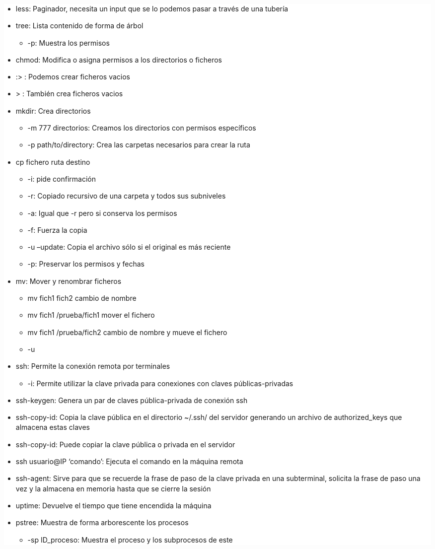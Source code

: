 *   less: Paginador, necesita un input que se lo podemos pasar a través de una tubería
    
*   tree: Lista contenido de forma de árbol
    
    *   \-p: Muestra los permisos
        
*   chmod: Modifica o asigna permisos a los directorios o ficheros
    
*   :> : Podemos crear ficheros vacios
    
*   \> : También crea ficheros vacios
    
*   mkdir: Crea directorios
    
    *   \-m 777 directorios: Creamos los directorios con permisos específicos
        
    *   \-p path/to/directory: Crea las carpetas necesarios para crear la ruta
        
*   cp fichero ruta destino
    
    *   \-i: pide confirmación
        
    *   \-r: Copiado recursivo de una carpeta y todos sus subniveles
        
    *   \-a: Igual que -r pero si conserva los permisos
        
    *   \-f: Fuerza la copia
        
    *   \-u –update: Copia el archivo sólo si el original es más reciente
        
    *   \-p: Preservar los permisos y fechas
        
*   mv: Mover y renombrar ficheros
    
    *   mv fich1 fich2 cambio de nombre
        
    *   mv fich1 /prueba/fich1 mover el fichero
        
    *   mv fich1 /prueba/fich2 cambio de nombre y mueve el fichero
        
    *   \-u
        
*   ssh: Permite la conexión remota por terminales 
    
    *   \-i: Permite utilizar la clave privada para conexiones con claves públicas-privadas
        
*   ssh-keygen: Genera un par de claves pública-privada de conexión ssh
    
*   ssh-copy-id: Copia la clave pública en el directorio ~/.ssh/ del servidor generando un archivo de authorized\_keys que almacena estas claves
    

*   ssh-copy-id: Puede copiar la clave pública o privada en el servidor
    

*   ssh usuario@IP ‘comando’: Ejecuta el comando en la máquina remota
    
*   ssh-agent: Sirve para que se recuerde la frase de paso de la clave privada en una subterminal, solicita la frase de paso una vez y la almacena en memoria hasta que se cierre la sesión
    
*   uptime: Devuelve el tiempo que tiene encendida la máquina
    
*   pstree: Muestra de forma arborescente los procesos
    
    *   \-sp ID\_proceso: Muestra el proceso y los subprocesos de este
        